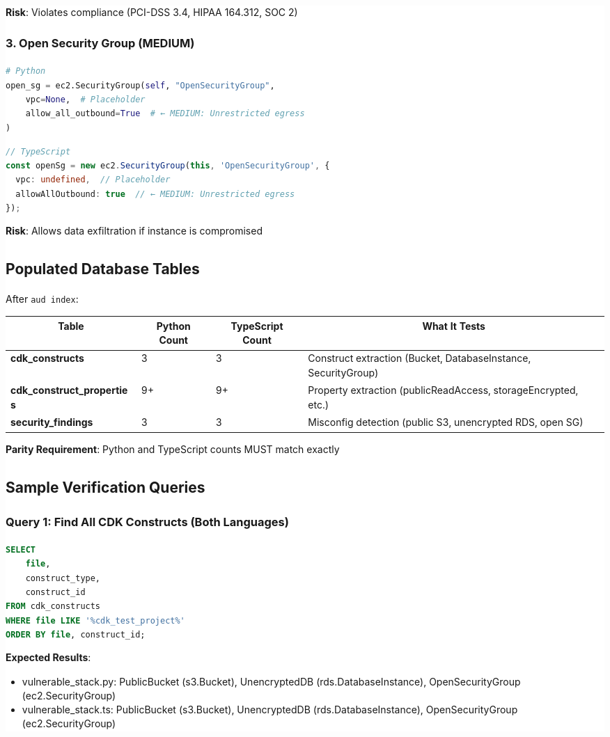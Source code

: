 **Risk**: Violates compliance (PCI-DSS 3.4, HIPAA 164.312, SOC 2)

### 3. Open Security Group (MEDIUM)
```python
# Python
open_sg = ec2.SecurityGroup(self, "OpenSecurityGroup",
    vpc=None,  # Placeholder
    allow_all_outbound=True  # ← MEDIUM: Unrestricted egress
)
```

```typescript
// TypeScript
const openSg = new ec2.SecurityGroup(this, 'OpenSecurityGroup', {
  vpc: undefined,  // Placeholder
  allowAllOutbound: true  // ← MEDIUM: Unrestricted egress
});
```

**Risk**: Allows data exfiltration if instance is compromised

## Populated Database Tables

After `aud index`:

| Table | Python Count | TypeScript Count | What It Tests |
|---|---|---|---|
| **cdk_constructs** | 3 | 3 | Construct extraction (Bucket, DatabaseInstance, SecurityGroup) |
| **cdk_construct_properties** | 9+ | 9+ | Property extraction (publicReadAccess, storageEncrypted, etc.) |
| **security_findings** | 3 | 3 | Misconfig detection (public S3, unencrypted RDS, open SG) |

**Parity Requirement**: Python and TypeScript counts MUST match exactly

## Sample Verification Queries

### Query 1: Find All CDK Constructs (Both Languages)

```sql
SELECT
    file,
    construct_type,
    construct_id
FROM cdk_constructs
WHERE file LIKE '%cdk_test_project%'
ORDER BY file, construct_id;
```

**Expected Results**:
- vulnerable_stack.py: PublicBucket (s3.Bucket), UnencryptedDB (rds.DatabaseInstance), OpenSecurityGroup (ec2.SecurityGroup)
- vulnerable_stack.ts: PublicBucket (s3.Bucket), UnencryptedDB (rds.DatabaseInstance), OpenSecurityGroup (ec2.SecurityGroup)
